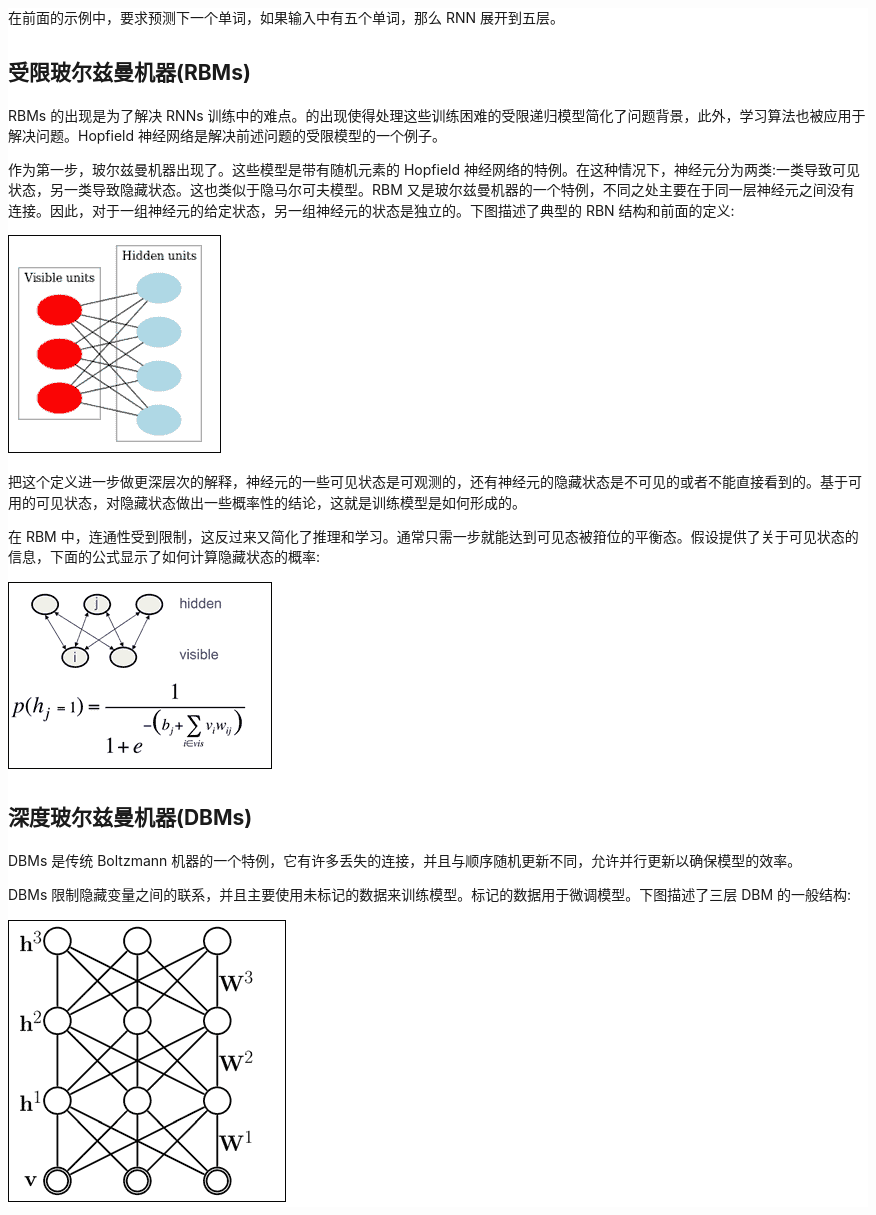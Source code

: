 在前面的示例中，要求预测下一个单词，如果输入中有五个单词，那么 RNN 展开到五层。

## 受限玻尔兹曼机器(RBMs)

RBMs 的出现是为了解决 RNNs 训练中的难点。的出现使得处理这些训练困难的受限递归模型简化了问题背景，此外，学习算法也被应用于解决问题。Hopfield 神经网络是解决前述问题的受限模型的一个例子。

作为第一步，玻尔兹曼机器出现了。这些模型是带有随机元素的 Hopfield 神经网络的特例。在这种情况下，神经元分为两类:一类导致可见状态，另一类导致隐藏状态。这也类似于隐马尔可夫模型。RBM 又是玻尔兹曼机器的一个特例，不同之处主要在于同一层神经元之间没有连接。因此，对于一组神经元的给定状态，另一组神经元的状态是独立的。下图描述了典型的 RBN 结构和前面的定义:

![Restricted Boltzmann Machines (RBMs)](img/B03980_11_66.jpg)

把这个定义进一步做更深层次的解释，神经元的一些可见状态是可观测的，还有神经元的隐藏状态是不可见的或者不能直接看到的。基于可用的可见状态，对隐藏状态做出一些概率性的结论，这就是训练模型是如何形成的。

在 RBM 中，连通性受到限制，这反过来又简化了推理和学习。通常只需一步就能达到可见态被箝位的平衡态。假设提供了关于可见状态的信息，下面的公式显示了如何计算隐藏状态的概率:

![Restricted Boltzmann Machines (RBMs)](img/B03980_11_67.jpg)

## 深度玻尔兹曼机器(DBMs)

DBMs 是传统 Boltzmann 机器的一个特例，它有许多丢失的连接，并且与顺序随机更新不同，允许并行更新以确保模型的效率。

DBMs 限制隐藏变量之间的联系，并且主要使用未标记的数据来训练模型。标记的数据用于微调模型。下图描述了三层 DBM 的一般结构:

![Deep Boltzmann Machines (DBMs)](img/B03980_11_68.jpg)
